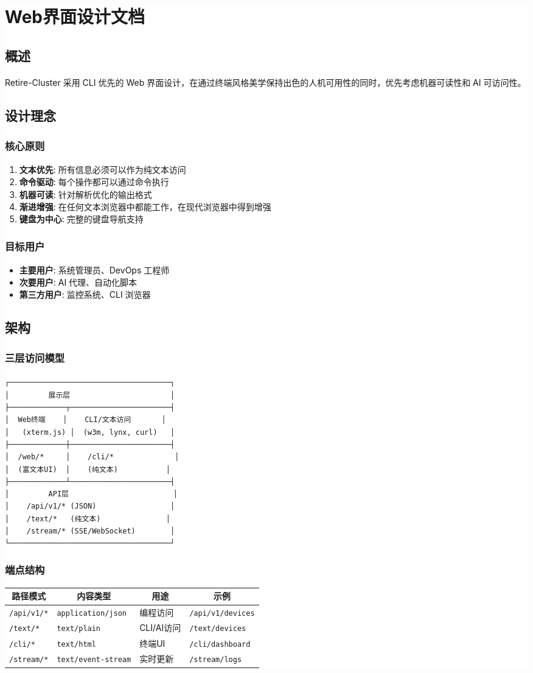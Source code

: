 # Web界面设计文档

## 概述

Retire-Cluster 采用 CLI 优先的 Web 界面设计，在通过终端风格美学保持出色的人机可用性的同时，优先考虑机器可读性和 AI 可访问性。

## 设计理念

### 核心原则

1. **文本优先**: 所有信息必须可以作为纯文本访问
2. **命令驱动**: 每个操作都可以通过命令执行
3. **机器可读**: 针对解析优化的输出格式
4. **渐进增强**: 在任何文本浏览器中都能工作，在现代浏览器中得到增强
5. **键盘为中心**: 完整的键盘导航支持

### 目标用户

- **主要用户**: 系统管理员、DevOps 工程师
- **次要用户**: AI 代理、自动化脚本
- **第三方用户**: 监控系统、CLI 浏览器

## 架构

### 三层访问模型

```
┌─────────────────────────────────────┐
│         展示层                       │
├─────────────┬───────────────────────┤
│  Web终端    │    CLI/文本访问       │
│   (xterm.js) │  (w3m, lynx, curl)   │
├─────────────┼───────────────────────┤
│  /web/*     │    /cli/*              │
│  (富文本UI)  │    (纯文本)           │
├─────────────┴───────────────────────┤
│         API层                        │
│    /api/v1/* (JSON)                 │
│    /text/*   (纯文本)               │
│    /stream/* (SSE/WebSocket)        │
└─────────────────────────────────────┘
```

### 端点结构

| 路径模式 | 内容类型 | 用途 | 示例 |
|----------|----------|------|------|
| `/api/v1/*` | `application/json` | 编程访问 | `/api/v1/devices` |
| `/text/*` | `text/plain` | CLI/AI访问 | `/text/devices` |
| `/cli/*` | `text/html` | 终端UI | `/cli/dashboard` |
| `/stream/*` | `text/event-stream` | 实时更新 | `/stream/logs` |
